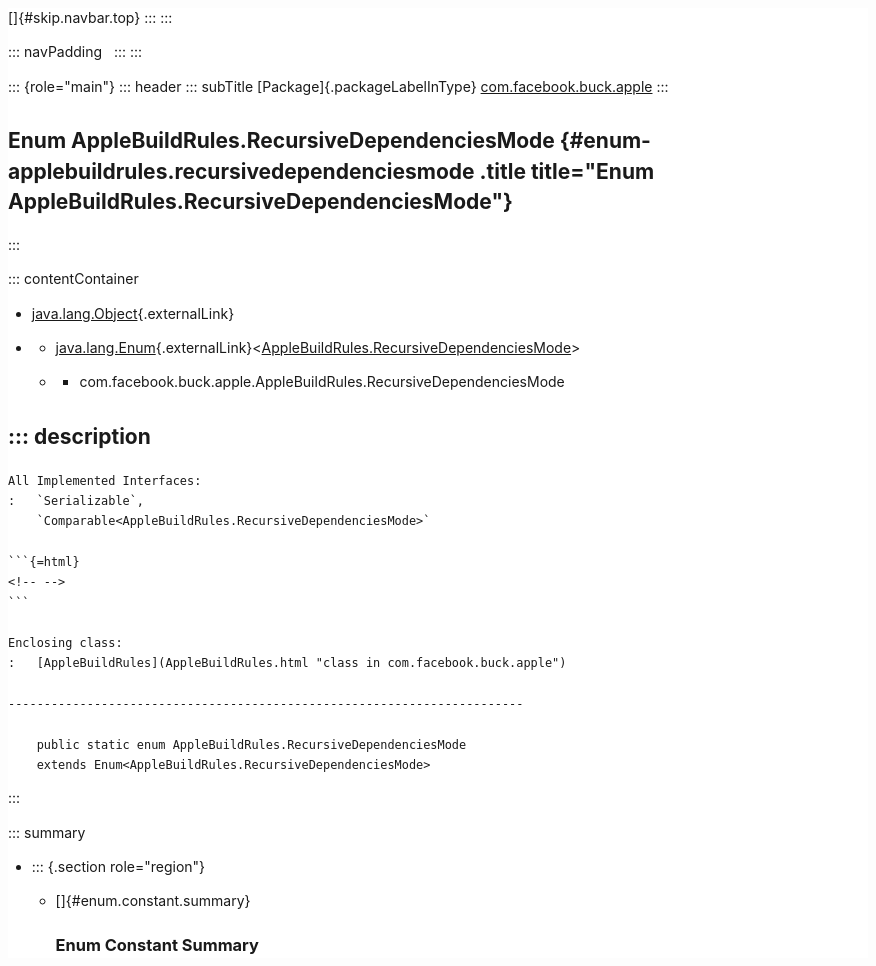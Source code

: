 </div>

[]{#skip.navbar.top}
:::
:::

::: navPadding
 
:::
:::

::: {role="main"}
::: header
::: subTitle
[Package]{.packageLabelInType} [com.facebook.buck.apple](package-summary.html)
:::

## Enum AppleBuildRules.RecursiveDependenciesMode {#enum-applebuildrules.recursivedependenciesmode .title title="Enum AppleBuildRules.RecursiveDependenciesMode"}
:::

::: contentContainer
-   [java.lang.Object](http://docs.oracle.com/javase/7/docs/api/java/lang/Object.html?is-external=true "class or interface in java.lang"){.externalLink}

-   -   [java.lang.Enum](http://docs.oracle.com/javase/7/docs/api/java/lang/Enum.html?is-external=true "class or interface in java.lang"){.externalLink}\<[AppleBuildRules.RecursiveDependenciesMode](AppleBuildRules.RecursiveDependenciesMode.html "enum in com.facebook.buck.apple")\>

    -   -   com.facebook.buck.apple.AppleBuildRules.RecursiveDependenciesMode

::: description
-   

    All Implemented Interfaces:
    :   `Serializable`,
        `Comparable<AppleBuildRules.RecursiveDependenciesMode>`

    ```{=html}
    <!-- -->
    ```

    Enclosing class:
    :   [AppleBuildRules](AppleBuildRules.html "class in com.facebook.buck.apple")

    ------------------------------------------------------------------------

        public static enum AppleBuildRules.RecursiveDependenciesMode
        extends Enum<AppleBuildRules.RecursiveDependenciesMode>
:::

::: summary
-   ::: {.section role="region"}
    -   []{#enum.constant.summary}

        ### Enum Constant Summary
